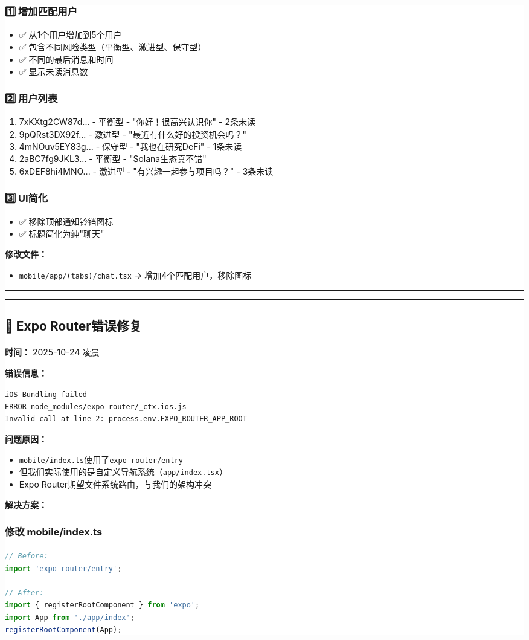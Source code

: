 ### 1️⃣ 增加匹配用户
- ✅ 从1个用户增加到5个用户
- ✅ 包含不同风险类型（平衡型、激进型、保守型）
- ✅ 不同的最后消息和时间
- ✅ 显示未读消息数

### 2️⃣ 用户列表
1. 7xKXtg2CW87d... - 平衡型 - "你好！很高兴认识你" - 2条未读
2. 9pQRst3DX92f... - 激进型 - "最近有什么好的投资机会吗？"
3. 4mNOuv5EY83g... - 保守型 - "我也在研究DeFi" - 1条未读
4. 2aBC7fg9JKL3... - 平衡型 - "Solana生态真不错"
5. 6xDEF8hi4MNO... - 激进型 - "有兴趣一起参与项目吗？" - 3条未读

### 3️⃣ UI简化
- ✅ 移除顶部通知铃铛图标
- ✅ 标题简化为纯"聊天"

**修改文件：**
- `mobile/app/(tabs)/chat.tsx` → 增加4个匹配用户，移除图标

---

---

## 🔧 Expo Router错误修复

**时间：** 2025-10-24 凌晨

**错误信息：**
```
iOS Bundling failed
ERROR node_modules/expo-router/_ctx.ios.js
Invalid call at line 2: process.env.EXPO_ROUTER_APP_ROOT
```

**问题原因：**
- `mobile/index.ts`使用了`expo-router/entry`
- 但我们实际使用的是自定义导航系统（`app/index.tsx`）
- Expo Router期望文件系统路由，与我们的架构冲突

**解决方案：**

### 修改 mobile/index.ts
```typescript
// Before:
import 'expo-router/entry';

// After:
import { registerRootComponent } from 'expo';
import App from './app/index';
registerRootComponent(App);
```
